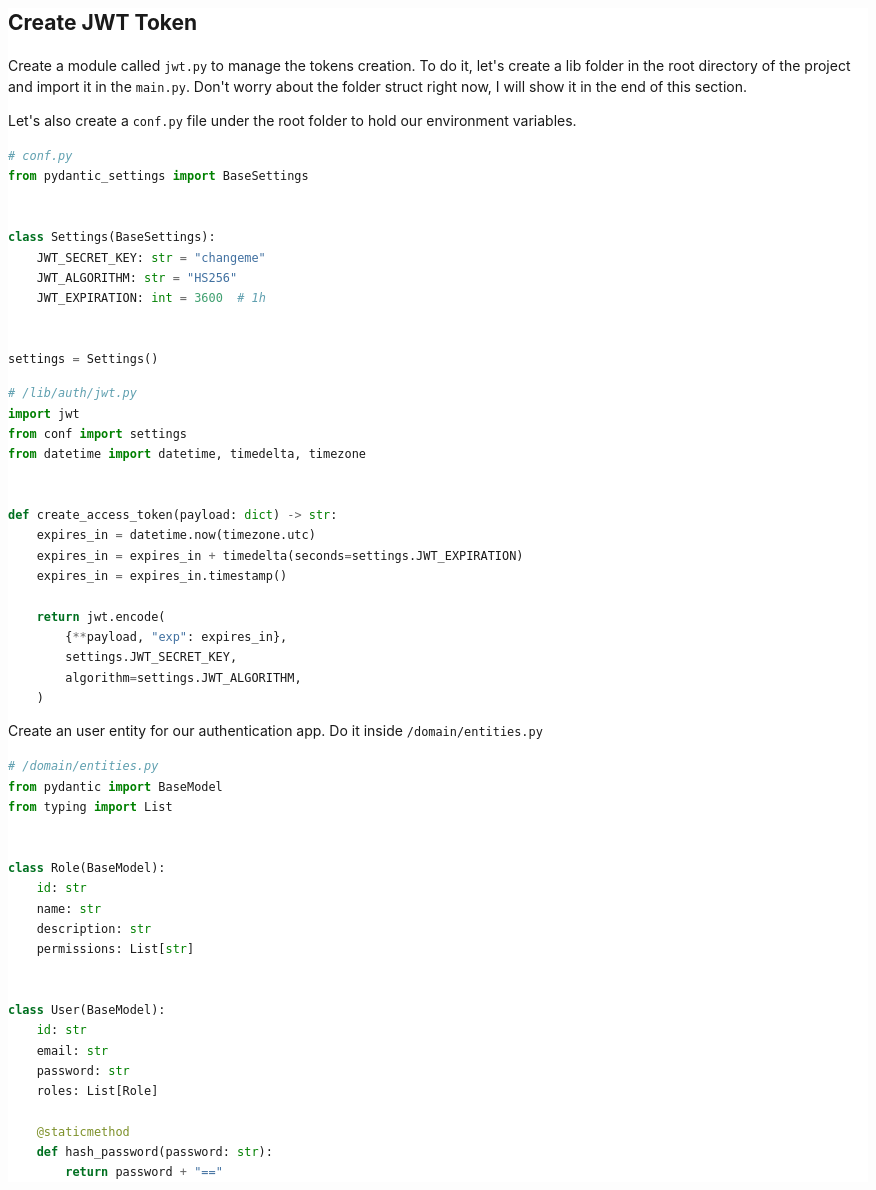 ## Create JWT Token

Create a module called `jwt.py` to manage the tokens creation. To do it, let's create a lib folder in the root directory of the project and import it in the `main.py`. Don't worry about the folder struct right now, I will show it in the end of this section.

Let's also create a `conf.py` file under the root folder to hold our environment variables.
```python
# conf.py
from pydantic_settings import BaseSettings


class Settings(BaseSettings):
    JWT_SECRET_KEY: str = "changeme"
    JWT_ALGORITHM: str = "HS256"
    JWT_EXPIRATION: int = 3600  # 1h


settings = Settings()
```

```python
# /lib/auth/jwt.py
import jwt
from conf import settings
from datetime import datetime, timedelta, timezone


def create_access_token(payload: dict) -> str:
    expires_in = datetime.now(timezone.utc)
    expires_in = expires_in + timedelta(seconds=settings.JWT_EXPIRATION)
    expires_in = expires_in.timestamp()

    return jwt.encode(
        {**payload, "exp": expires_in},
        settings.JWT_SECRET_KEY,
        algorithm=settings.JWT_ALGORITHM,
    )
```

Create an user entity for our authentication app. Do it inside `/domain/entities.py`
```python
# /domain/entities.py
from pydantic import BaseModel
from typing import List


class Role(BaseModel):
    id: str
    name: str
    description: str
    permissions: List[str]


class User(BaseModel):
    id: str
    email: str
    password: str
    roles: List[Role]

    @staticmethod
    def hash_password(password: str):
        return password + "=="


```